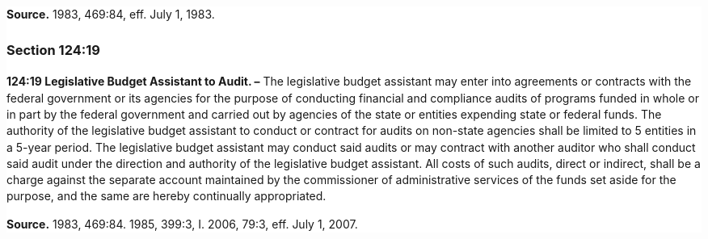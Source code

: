 **Source.** 1983, 469:84, eff. July 1, 1983.

### Section 124:19

 **124:19 Legislative Budget Assistant to Audit. –** The legislative
budget assistant may enter into agreements or contracts with the federal
government or its agencies for the purpose of conducting financial and
compliance audits of programs funded in whole or in part by the federal
government and carried out by agencies of the state or entities
expending state or federal funds. The authority of the legislative
budget assistant to conduct or contract for audits on non-state agencies
shall be limited to 5 entities in a 5-year period. The legislative
budget assistant may conduct said audits or may contract with another
auditor who shall conduct said audit under the direction and authority
of the legislative budget assistant. All costs of such audits, direct or
indirect, shall be a charge against the separate account maintained by
the commissioner of administrative services of the funds set aside for
the purpose, and the same are hereby continually appropriated.

**Source.** 1983, 469:84. 1985, 399:3, I. 2006, 79:3, eff. July 1, 2007.
